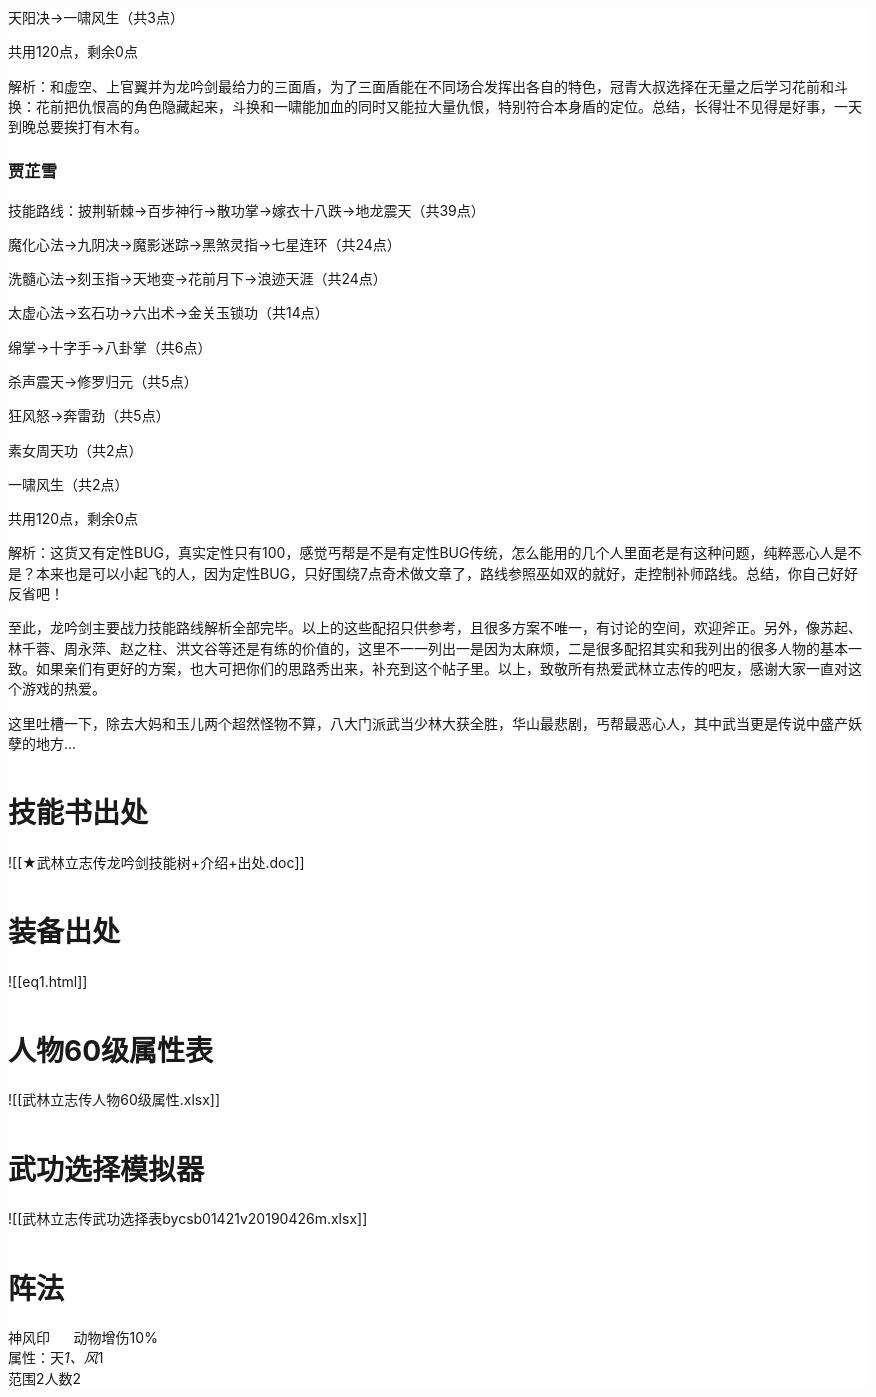   天阳决→一啸风生（共3点）

  共用120点，剩余0点

解析：和虚空、上官翼并为龙吟剑最给力的三面盾，为了三面盾能在不同场合发挥出各自的特色，冠青大叔选择在无量之后学习花前和斗换：花前把仇恨高的角色隐藏起来，斗换和一啸能加血的同时又能拉大量仇恨，特别符合本身盾的定位。总结，长得壮不见得是好事，一天到晚总要挨打有木有。

### 贾芷雪

技能路线：披荆斩棘→百步神行→散功掌→嫁衣十八跌→地龙震天（共39点）

  魔化心法→九阴决→魔影迷踪→黑煞灵指→七星连环（共24点）

  洗髓心法→刻玉指→天地变→花前月下→浪迹天涯（共24点）

  太虚心法→玄石功→六出术→金关玉锁功（共14点）

  绵掌→十字手→八卦掌（共6点）

  杀声震天→修罗归元（共5点）

  狂风怒→奔雷劲（共5点）

  素女周天功（共2点）

  一啸风生（共2点）

  共用120点，剩余0点

解析：这货又有定性BUG，真实定性只有100，感觉丐帮是不是有定性BUG传统，怎么能用的几个人里面老是有这种问题，纯粹恶心人是不是？本来也是可以小起飞的人，因为定性BUG，只好围绕7点奇术做文章了，路线参照巫如双的就好，走控制补师路线。总结，你自己好好反省吧！

至此，龙吟剑主要战力技能路线解析全部完毕。以上的这些配招只供参考，且很多方案不唯一，有讨论的空间，欢迎斧正。另外，像苏起、林千蓉、周永萍、赵之柱、洪文谷等还是有练的价值的，这里不一一列出一是因为太麻烦，二是很多配招其实和我列出的很多人物的基本一致。如果亲们有更好的方案，也大可把你们的思路秀出来，补充到这个帖子里。以上，致敬所有热爱武林立志传的吧友，感谢大家一直对这个游戏的热爱。

这里吐槽一下，除去大妈和玉儿两个超然怪物不算，八大门派武当少林大获全胜，华山最悲剧，丐帮最恶心人，其中武当更是传说中盛产妖孽的地方...

# 技能书出处
![[★武林立志传龙吟剑技能树+介绍+出处.doc]]

# 装备出处
![[eq1.html]]

# 人物60级属性表
![[武林立志传人物60级属性.xlsx]]

# 武功选择模拟器
![[武林立志传武功选择表bycsb01421v20190426m.xlsx]]
# 阵法
神风印      动物增伤10%  
属性：天*1、风*1  
范围2人数2  
  